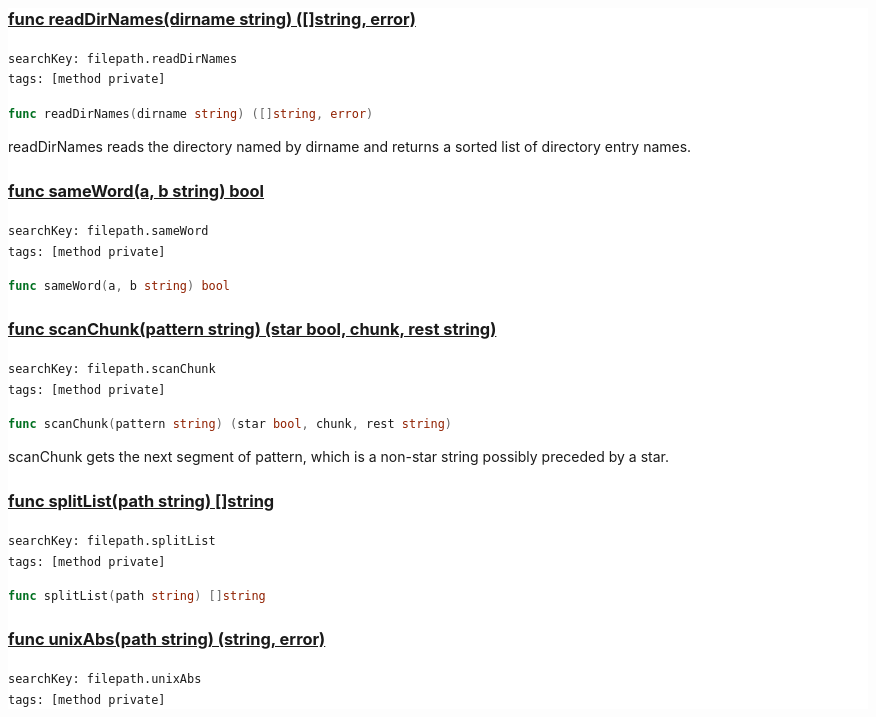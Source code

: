 ### <a id="readDirNames" href="#readDirNames">func readDirNames(dirname string) ([]string, error)</a>

```
searchKey: filepath.readDirNames
tags: [method private]
```

```Go
func readDirNames(dirname string) ([]string, error)
```

readDirNames reads the directory named by dirname and returns a sorted list of directory entry names. 

### <a id="sameWord" href="#sameWord">func sameWord(a, b string) bool</a>

```
searchKey: filepath.sameWord
tags: [method private]
```

```Go
func sameWord(a, b string) bool
```

### <a id="scanChunk" href="#scanChunk">func scanChunk(pattern string) (star bool, chunk, rest string)</a>

```
searchKey: filepath.scanChunk
tags: [method private]
```

```Go
func scanChunk(pattern string) (star bool, chunk, rest string)
```

scanChunk gets the next segment of pattern, which is a non-star string possibly preceded by a star. 

### <a id="splitList" href="#splitList">func splitList(path string) []string</a>

```
searchKey: filepath.splitList
tags: [method private]
```

```Go
func splitList(path string) []string
```

### <a id="unixAbs" href="#unixAbs">func unixAbs(path string) (string, error)</a>

```
searchKey: filepath.unixAbs
tags: [method private]
```
